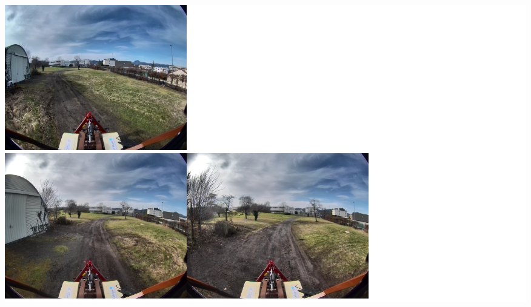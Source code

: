<img src='img_exemples/image_1739960645269940417.jpg' alt='drawing' width='300'/><br/><img src='img_exemples/image_1739960652067947104.jpg' alt='drawing' width='300'/><img src='img_exemples/image_1739960658909453882.jpg' alt='drawing' width='300'/>